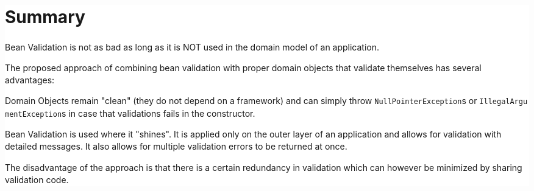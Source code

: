 
# Summary

Bean Validation is not as bad as long as it is NOT used in the domain model of an application.

The proposed approach of combining bean validation with proper domain objects that validate themselves has several advantages:

Domain Objects remain "clean" (they do not depend on a framework) and can simply throw `NullPointerException`s or `IllegalArgumentException`s in case that validations fails in the constructor.

Bean Validation is used where it "shines". It is applied only on the outer layer of an application and allows for validation with detailed messages. It also allows for multiple validation errors to be returned at once.

The disadvantage of the approach is that there is a certain redundancy in validation which can however be minimized by sharing validation code.